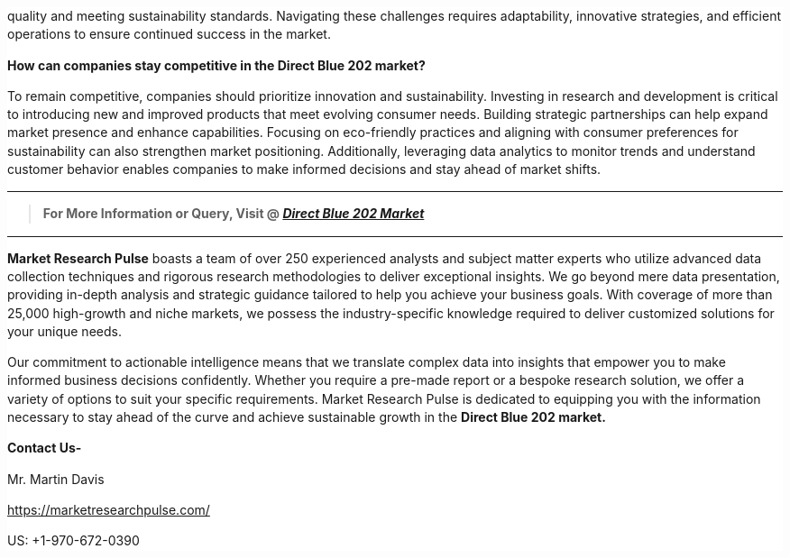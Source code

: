 quality and meeting sustainability standards. Navigating these challenges requires adaptability, innovative strategies, and efficient operations to ensure continued success in the market.</p><p><strong>How can companies stay competitive in the Direct Blue 202 market?</strong></p><p>To remain competitive, companies should prioritize innovation and sustainability. Investing in research and development is critical to introducing new and improved products that meet evolving consumer needs. Building strategic partnerships can help expand market presence and enhance capabilities. Focusing on eco-friendly practices and aligning with consumer preferences for sustainability can also strengthen market positioning. Additionally, leveraging data analytics to monitor trends and understand customer behavior enables companies to make informed decisions and stay ahead of market shifts.</p><hr /><blockquote><p><strong>For More Information or Query, Visit @&nbsp;<em><a href="https://marketresearchpulse.com/report/125516/direct-blue-202-market?utm_source=Linkedin&utm_medium=0117">Direct Blue 202 Market</a></em></strong></p></blockquote><hr /><p><strong>Market Research Pulse</strong> boasts a team of over 250 experienced analysts and subject matter experts who utilize advanced data collection techniques and rigorous research methodologies to deliver exceptional insights. We go beyond mere data presentation, providing in-depth analysis and strategic guidance tailored to help you achieve your business goals. With coverage of more than 25,000 high-growth and niche markets, we possess the industry-specific knowledge required to deliver customized solutions for your unique needs.</p><p>Our commitment to actionable intelligence means that we translate complex data into insights that empower you to make informed business decisions confidently. Whether you require a pre-made report or a bespoke research solution, we offer a variety of options to suit your specific requirements. Market Research Pulse is dedicated to equipping you with the information necessary to stay ahead of the curve and achieve sustainable growth in the <strong>Direct Blue 202 market.</strong></p><p><strong>Contact Us-</strong></p><p>Mr. Martin Davis</p><p>https://marketresearchpulse.com/</p><p>US: +1-970-672-0390</p>
